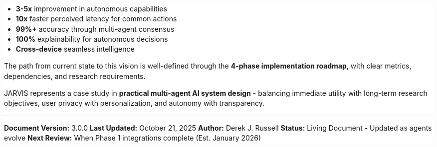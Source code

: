 - **3-5x** improvement in autonomous capabilities
- **10x** faster perceived latency for common actions
- **99%+** accuracy through multi-agent consensus
- **100%** explainability for autonomous decisions
- **Cross-device** seamless intelligence

The path from current state to this vision is well-defined through the **4-phase implementation roadmap**, with clear metrics, dependencies, and research requirements.

JARVIS represents a case study in **practical multi-agent AI system design** - balancing immediate utility with long-term research objectives, user privacy with personalization, and autonomy with transparency.

---

**Document Version:** 3.0.0
**Last Updated:** October 21, 2025
**Author:** Derek J. Russell
**Status:** Living Document - Updated as agents evolve
**Next Review:** When Phase 1 integrations complete (Est. January 2026)
